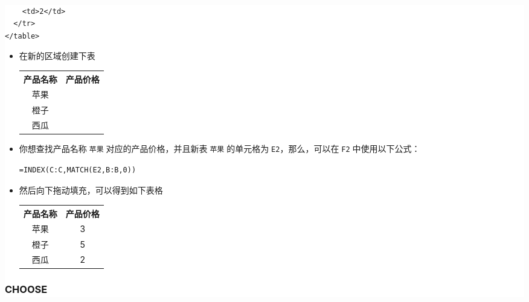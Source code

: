         <td>2</td>
      </tr>
    </table>

  - 在新的区域创建下表

    <table style="text-align: center;">
      <tr>
        <th>产品名称</th>
        <th>产品价格</th>
      </tr>
      <tr>
        <td>苹果</td>
        <td></td>
      </tr>
      <tr>
        <td>橙子</td>
        <td></td>
      </tr>
      <tr>
        <td>西瓜</td>
        <td></td>
      </tr>
    </table>

  - 你想查找产品名称 `苹果` 对应的产品价格，并且新表 `苹果` 的单元格为 `E2`，那么，可以在 `F2` 中使用以下公式：

    ```vbscript
    =INDEX(C:C,MATCH(E2,B:B,0))
    ```

  - 然后向下拖动填充，可以得到如下表格

    <table style="text-align: center;">
      <tr>
        <th>产品名称</th>
        <th>产品价格</th>
      </tr>
      <tr>
        <td>苹果</td>
        <td>3</td>
      </tr>
      <tr>
        <td>橙子</td>
        <td>5</td>
      </tr>
      <tr>
        <td>西瓜</td>
        <td>2</td>
      </tr>
    </table>

### CHOOSE
